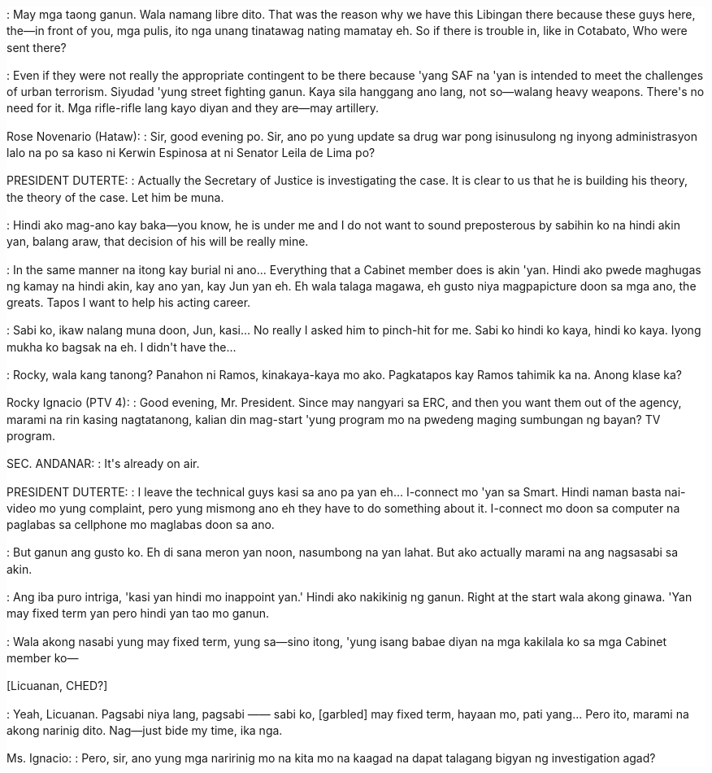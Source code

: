 : May mga taong ganun. Wala namang libre dito. That was the reason why we have this Libingan there because these guys here, the—in front of you, mga pulis, ito nga unang tinatawag nating mamatay eh. So if there is trouble in, like in Cotabato, Who were sent there?

: Even if they were not really the appropriate contingent to be there because 'yang SAF na 'yan is intended to meet the challenges of urban terrorism. Siyudad 'yung street fighting ganun. Kaya sila hanggang ano lang, not so—walang heavy weapons. There's no need for it. Mga rifle-rifle lang kayo diyan and they are—may artillery. 

Rose Novenario (Hataw):
: Sir, good evening po. Sir, ano po yung update sa drug war pong isinusulong ng inyong administrasyon lalo na po sa kaso ni Kerwin Espinosa at ni Senator Leila de Lima po?

PRESIDENT DUTERTE:
: Actually the Secretary of Justice is investigating the case. It is clear to us that he is building his theory, the theory of the case. Let him be muna.

: Hindi ako mag-ano kay baka—you know, he is under me and I do not want to sound preposterous by sabihin ko na hindi akin yan, balang araw, that decision of his will be really mine.

: In the same manner na itong kay burial ni ano... Everything that a Cabinet member does is akin 'yan. Hindi ako pwede maghugas ng kamay na hindi akin, kay ano yan, kay Jun yan eh. Eh wala talaga magawa, eh gusto niya magpapicture doon sa mga ano, the greats. Tapos I want to help his acting career.

: Sabi ko, ikaw nalang muna doon, Jun, kasi... No really I asked him to pinch-hit for me. Sabi ko hindi ko kaya, hindi ko kaya. Iyong mukha ko bagsak na eh. I didn't have the...

: Rocky, wala kang tanong? Panahon ni Ramos, kinakaya-kaya mo ako. Pagkatapos kay Ramos tahimik ka na. Anong klase ka? 

Rocky Ignacio (PTV 4):
: Good evening, Mr. President. Since may nangyari sa ERC, and then you want them out of the agency, marami na rin kasing nagtatanong, kalian din mag-start 'yung program mo na pwedeng maging sumbungan ng bayan? TV program.

SEC. ANDANAR:
: It's already on air.

PRESIDENT DUTERTE:
: I leave the technical guys kasi sa ano pa yan eh... I-connect mo 'yan sa Smart. Hindi naman basta nai-video mo yung complaint, pero yung mismong ano eh they have to do something about it. I-connect mo doon sa computer na paglabas sa cellphone mo maglabas doon sa ano.

: But ganun ang gusto ko. Eh di sana meron yan noon, nasumbong na yan lahat. But ako actually marami na ang nagsasabi sa akin. 

: Ang iba puro intriga, 'kasi yan hindi mo inappoint yan.' Hindi ako nakikinig ng ganun. Right at the start wala akong ginawa. 'Yan may fixed term yan pero hindi yan tao mo ganun.

: Wala akong nasabi  yung may fixed term, yung sa—sino itong, 'yung isang babae diyan na mga kakilala ko sa mga Cabinet member ko—

[Licuanan, CHED?]

: Yeah, Licuanan. Pagsabi niya lang, pagsabi —— sabi ko, [garbled] may fixed term, hayaan mo, pati yang... Pero ito, marami na akong narinig dito. Nag—just bide my time, ika nga.

Ms. Ignacio:
: Pero, sir, ano yung mga naririnig mo na kita mo na kaagad na dapat talagang bigyan ng investigation agad?
